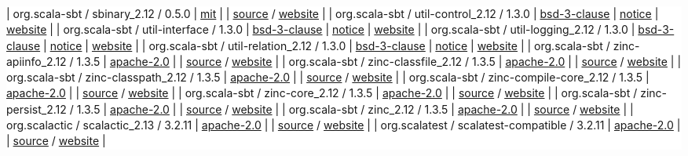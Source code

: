 | org.scala-sbt / sbinary_2.12 / 0.5.0                                              | [mit](sbinary/LICENSE)                                   |                                                                                                          | [source](https://github.com/sbt/sbinary) / [website](https://github.com/sbt/sbinary)                                                                                     |
| org.scala-sbt / util-control_2.12 / 1.3.0                                         | [bsd-3-clause](util-control-2.12-1.3.0/LICENSE)          | [notice](util-control-2.12-1.3.0/NOTICE)                                                                 | [website](https://github.com/sbt/util/blob/topic/notice/LICENSE)                                                                                                         |
| org.scala-sbt / util-interface / 1.3.0                                            | [bsd-3-clause](util-control-2.12-1.3.0/LICENSE)          | [notice](util-control-2.12-1.3.0/NOTICE)                                                                 | [website](https://github.com/sbt/util/blob/topic/notice/LICENSE)                                                                                                         |
| org.scala-sbt / util-logging_2.12 / 1.3.0                                         | [bsd-3-clause](util-control-2.12-1.3.0/LICENSE)          | [notice](util-control-2.12-1.3.0/NOTICE)                                                                 | [website](https://github.com/sbt/util/blob/topic/notice/LICENSE)                                                                                                         |
| org.scala-sbt / util-relation_2.12 / 1.3.0                                        | [bsd-3-clause](util-control-2.12-1.3.0/LICENSE)          | [notice](util-control-2.12-1.3.0/NOTICE)                                                                 | [website](https://github.com/sbt/util/blob/topic/notice/LICENSE)                                                                                                         |
| org.scala-sbt / zinc-apiinfo_2.12 / 1.3.5                                         | [apache-2.0](shared/apache-2.0.txt)                      |                                                                                                          | [source](https://github.com/sbt/zinc) / [website](https://github.com/sbt/zinc)                                                                                           |
| org.scala-sbt / zinc-classfile_2.12 / 1.3.5                                       | [apache-2.0](shared/apache-2.0.txt)                      |                                                                                                          | [source](https://github.com/sbt/zinc) / [website](https://github.com/sbt/zinc)                                                                                           |
| org.scala-sbt / zinc-classpath_2.12 / 1.3.5                                       | [apache-2.0](shared/apache-2.0.txt)                      |                                                                                                          | [source](https://github.com/sbt/zinc) / [website](https://github.com/sbt/zinc)                                                                                           |
| org.scala-sbt / zinc-compile-core_2.12 / 1.3.5                                    | [apache-2.0](shared/apache-2.0.txt)                      |                                                                                                          | [source](https://github.com/sbt/zinc) / [website](https://github.com/sbt/zinc)                                                                                           |
| org.scala-sbt / zinc-core_2.12 / 1.3.5                                            | [apache-2.0](shared/apache-2.0.txt)                      |                                                                                                          | [source](https://github.com/sbt/zinc) / [website](https://github.com/sbt/zinc)                                                                                           |
| org.scala-sbt / zinc-persist_2.12 / 1.3.5                                         | [apache-2.0](shared/apache-2.0.txt)                      |                                                                                                          | [source](https://github.com/sbt/zinc) / [website](https://github.com/sbt/zinc)                                                                                           |
| org.scala-sbt / zinc_2.12 / 1.3.5                                                 | [apache-2.0](shared/apache-2.0.txt)                      |                                                                                                          | [source](https://github.com/sbt/zinc) / [website](https://github.com/sbt/zinc)                                                                                           |
| org.scalactic / scalactic_2.13 / 3.2.11                                           | [apache-2.0](shared/apache-2.0.txt)                      |                                                                                                          | [source](https://github.com/scalatest/scalatest) / [website](http://www.scalatest.org)                                                                                   |
| org.scalatest / scalatest-compatible / 3.2.11                                     | [apache-2.0](shared/apache-2.0.txt)                      |                                                                                                          | [source](https://github.com/scalatest/scalatest) / [website](http://www.scalatest.org)                                                                                   |